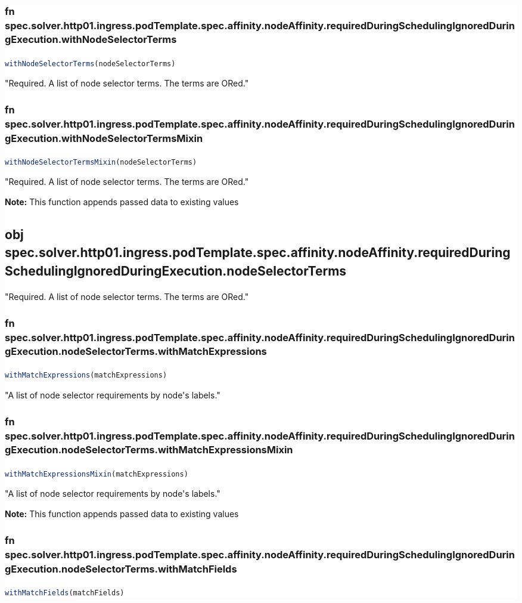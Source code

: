 ### fn spec.solver.http01.ingress.podTemplate.spec.affinity.nodeAffinity.requiredDuringSchedulingIgnoredDuringExecution.withNodeSelectorTerms

```ts
withNodeSelectorTerms(nodeSelectorTerms)
```

"Required. A list of node selector terms. The terms are ORed."

### fn spec.solver.http01.ingress.podTemplate.spec.affinity.nodeAffinity.requiredDuringSchedulingIgnoredDuringExecution.withNodeSelectorTermsMixin

```ts
withNodeSelectorTermsMixin(nodeSelectorTerms)
```

"Required. A list of node selector terms. The terms are ORed."

**Note:** This function appends passed data to existing values

## obj spec.solver.http01.ingress.podTemplate.spec.affinity.nodeAffinity.requiredDuringSchedulingIgnoredDuringExecution.nodeSelectorTerms

"Required. A list of node selector terms. The terms are ORed."

### fn spec.solver.http01.ingress.podTemplate.spec.affinity.nodeAffinity.requiredDuringSchedulingIgnoredDuringExecution.nodeSelectorTerms.withMatchExpressions

```ts
withMatchExpressions(matchExpressions)
```

"A list of node selector requirements by node's labels."

### fn spec.solver.http01.ingress.podTemplate.spec.affinity.nodeAffinity.requiredDuringSchedulingIgnoredDuringExecution.nodeSelectorTerms.withMatchExpressionsMixin

```ts
withMatchExpressionsMixin(matchExpressions)
```

"A list of node selector requirements by node's labels."

**Note:** This function appends passed data to existing values

### fn spec.solver.http01.ingress.podTemplate.spec.affinity.nodeAffinity.requiredDuringSchedulingIgnoredDuringExecution.nodeSelectorTerms.withMatchFields

```ts
withMatchFields(matchFields)
```
